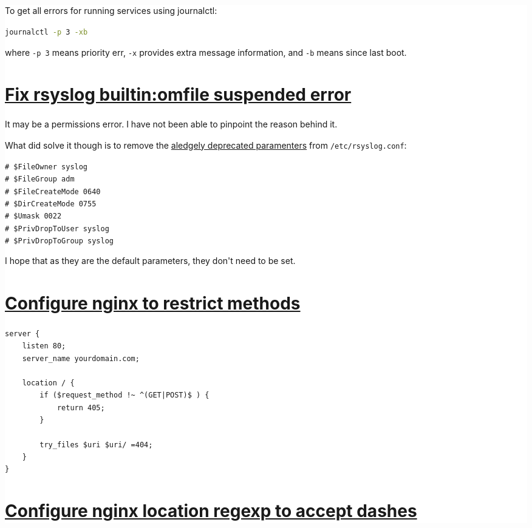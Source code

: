 To get all errors for running services using journalctl:

```bash
journalctl -p 3 -xb
```

where `-p 3` means priority err, `-x` provides extra message information, and `-b` means since last boot.

# [Fix rsyslog builtin:omfile suspended error](https://ubuntu-mate.community/t/rsyslogd-action-action-0-builtin-omfile-resumed-module-builtin-omfile/24105/21)

It may be a permissions error. I have not been able to pinpoint the reason behind it.

What did solve it though is to remove the [aledgely deprecated paramenters](https://www.rsyslog.com/doc/configuration/modules/omfile.html) from `/etc/rsyslog.conf`:

```
# $FileOwner syslog
# $FileGroup adm
# $FileCreateMode 0640
# $DirCreateMode 0755
# $Umask 0022
# $PrivDropToUser syslog
# $PrivDropToGroup syslog
```

I hope that as they are the default parameters, they don't need to be set.

# [Configure nginx to restrict methods](https://tecadmin.net/how-to-allow-get-and-post-methods-only-in-nginx/)

```
server {
    listen 80;
    server_name yourdomain.com;

    location / {
        if ($request_method !~ ^(GET|POST)$ ) {
            return 405;
        }

        try_files $uri $uri/ =404;
    }
}
```

# [Configure nginx location regexp to accept dashes](https://superuser.com/questions/1363456/nginx-server-name-regex-allow-dash)
